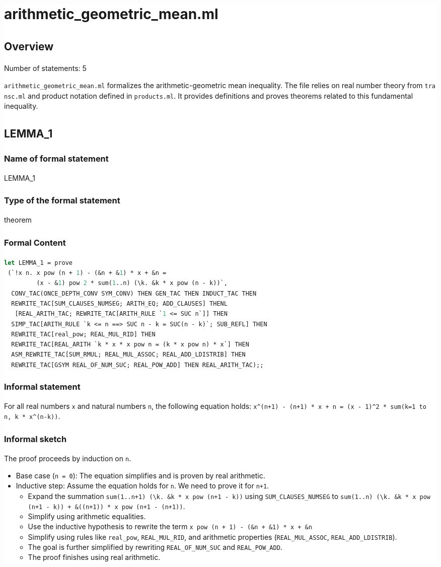 # arithmetic_geometric_mean.ml

## Overview

Number of statements: 5

`arithmetic_geometric_mean.ml` formalizes the arithmetic-geometric mean inequality. The file relies on real number theory from `transc.ml` and product notation defined in `products.ml`. It provides definitions and proves theorems related to this fundamental inequality.


## LEMMA_1

### Name of formal statement
LEMMA_1

### Type of the formal statement
theorem

### Formal Content
```ocaml
let LEMMA_1 = prove
 (`!x n. x pow (n + 1) - (&n + &1) * x + &n =
         (x - &1) pow 2 * sum(1..n) (\k. &k * x pow (n - k))`,
  CONV_TAC(ONCE_DEPTH_CONV SYM_CONV) THEN GEN_TAC THEN INDUCT_TAC THEN
  REWRITE_TAC[SUM_CLAUSES_NUMSEG; ARITH_EQ; ADD_CLAUSES] THENL
   [REAL_ARITH_TAC; REWRITE_TAC[ARITH_RULE `1 <= SUC n`]] THEN
  SIMP_TAC[ARITH_RULE `k <= n ==> SUC n - k = SUC(n - k)`; SUB_REFL] THEN
  REWRITE_TAC[real_pow; REAL_MUL_RID] THEN
  REWRITE_TAC[REAL_ARITH `k * x * x pow n = (k * x pow n) * x`] THEN
  ASM_REWRITE_TAC[SUM_RMUL; REAL_MUL_ASSOC; REAL_ADD_LDISTRIB] THEN
  REWRITE_TAC[GSYM REAL_OF_NUM_SUC; REAL_POW_ADD] THEN REAL_ARITH_TAC);;
```

### Informal statement
For all real numbers `x` and natural numbers `n`, the following equation holds:
`x^(n+1) - (n+1) * x + n = (x - 1)^2 * sum(k=1 to n, k * x^(n-k))`.

### Informal sketch
The proof proceeds by induction on `n`.

- Base case (`n = 0`): The equation simplifies and is proven by real arithmetic.
- Inductive step: Assume the equation holds for `n`. We need to prove it for `n+1`.
  - Expand the summation `sum(1..n+1) (\k. &k * x pow (n+1 - k))` using `SUM_CLAUSES_NUMSEG` to `sum(1..n) (\k. &k * x pow (n+1 - k)) + &((n+1)) * x pow (n+1 - (n+1))`.
  - Simplify using arithmetic equalities.
  - Use the inductive hypothesis to rewrite the term `x pow (n + 1) - (&n + &1) * x + &n`
  - Simplify using rules like `real_pow`, `REAL_MUL_RID`, and arithmetic properties (`REAL_MUL_ASSOC`, `REAL_ADD_LDISTRIB`).
  - The goal is further simplified by rewriting `REAL_OF_NUM_SUC` and `REAL_POW_ADD`.
  - The proof finishes using real arithmetic.
